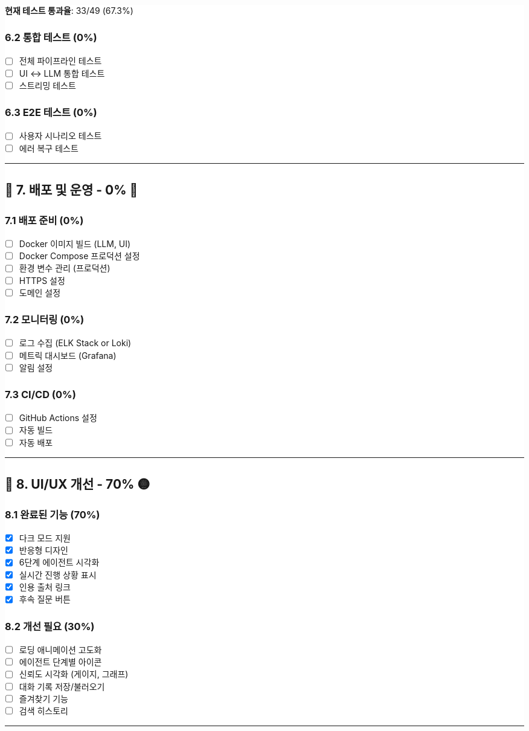 **현재 테스트 통과율**: 33/49 (67.3%)

### 6.2 통합 테스트 (0%)
- [ ] 전체 파이프라인 테스트
- [ ] UI ↔ LLM 통합 테스트
- [ ] 스트리밍 테스트

### 6.3 E2E 테스트 (0%)
- [ ] 사용자 시나리오 테스트
- [ ] 에러 복구 테스트

---

## 🚀 7. 배포 및 운영 - 0% 🔴

### 7.1 배포 준비 (0%)
- [ ] Docker 이미지 빌드 (LLM, UI)
- [ ] Docker Compose 프로덕션 설정
- [ ] 환경 변수 관리 (프로덕션)
- [ ] HTTPS 설정
- [ ] 도메인 설정

### 7.2 모니터링 (0%)
- [ ] 로그 수집 (ELK Stack or Loki)
- [ ] 메트릭 대시보드 (Grafana)
- [ ] 알림 설정

### 7.3 CI/CD (0%)
- [ ] GitHub Actions 설정
- [ ] 자동 빌드
- [ ] 자동 배포

---

## 🎨 8. UI/UX 개선 - 70% 🟡

### 8.1 완료된 기능 (70%)
- [x] 다크 모드 지원
- [x] 반응형 디자인
- [x] 6단계 에이전트 시각화
- [x] 실시간 진행 상황 표시
- [x] 인용 출처 링크
- [x] 후속 질문 버튼

### 8.2 개선 필요 (30%)
- [ ] 로딩 애니메이션 고도화
- [ ] 에이전트 단계별 아이콘
- [ ] 신뢰도 시각화 (게이지, 그래프)
- [ ] 대화 기록 저장/불러오기
- [ ] 즐겨찾기 기능
- [ ] 검색 히스토리

---